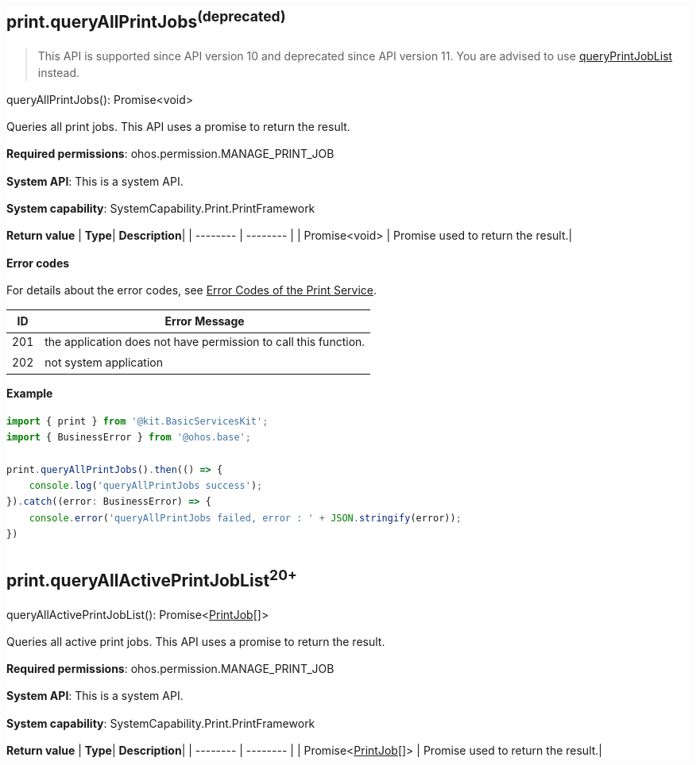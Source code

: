 ## print.queryAllPrintJobs<sup>(deprecated)</sup>

> This API is supported since API version 10 and deprecated since API version 11.
> You are advised to use [queryPrintJobList](#printqueryprintjoblist11-1) instead.

queryAllPrintJobs(): Promise&lt;void&gt;

Queries all print jobs. This API uses a promise to return the result.

**Required permissions**: ohos.permission.MANAGE_PRINT_JOB

**System API**: This is a system API.

**System capability**: SystemCapability.Print.PrintFramework

**Return value**
| **Type**| **Description**|
| -------- | -------- |
| Promise&lt;void&gt; | Promise used to return the result.|

**Error codes**

For details about the error codes, see [Error Codes of the Print Service](./errorcode-print.md).

| ID| Error Message                                   |
| -------- | ------------------------------------------- |
| 201 | the application does not have permission to call this function. |
| 202 | not system application |

**Example**

```ts
import { print } from '@kit.BasicServicesKit';
import { BusinessError } from '@ohos.base';

print.queryAllPrintJobs().then(() => {
    console.log('queryAllPrintJobs success');
}).catch((error: BusinessError) => {
    console.error('queryAllPrintJobs failed, error : ' + JSON.stringify(error));
})
```

## print.queryAllActivePrintJobList<sup>20+</sup>

queryAllActivePrintJobList(): Promise&lt;[PrintJob](#printjob)[]&gt;

Queries all active print jobs. This API uses a promise to return the result.

**Required permissions**: ohos.permission.MANAGE_PRINT_JOB

**System API**: This is a system API.

**System capability**: SystemCapability.Print.PrintFramework

**Return value**
| **Type**| **Description**|
| -------- | -------- |
| Promise&lt;[PrintJob](#printjob)[]&gt; | Promise used to return the result.|
